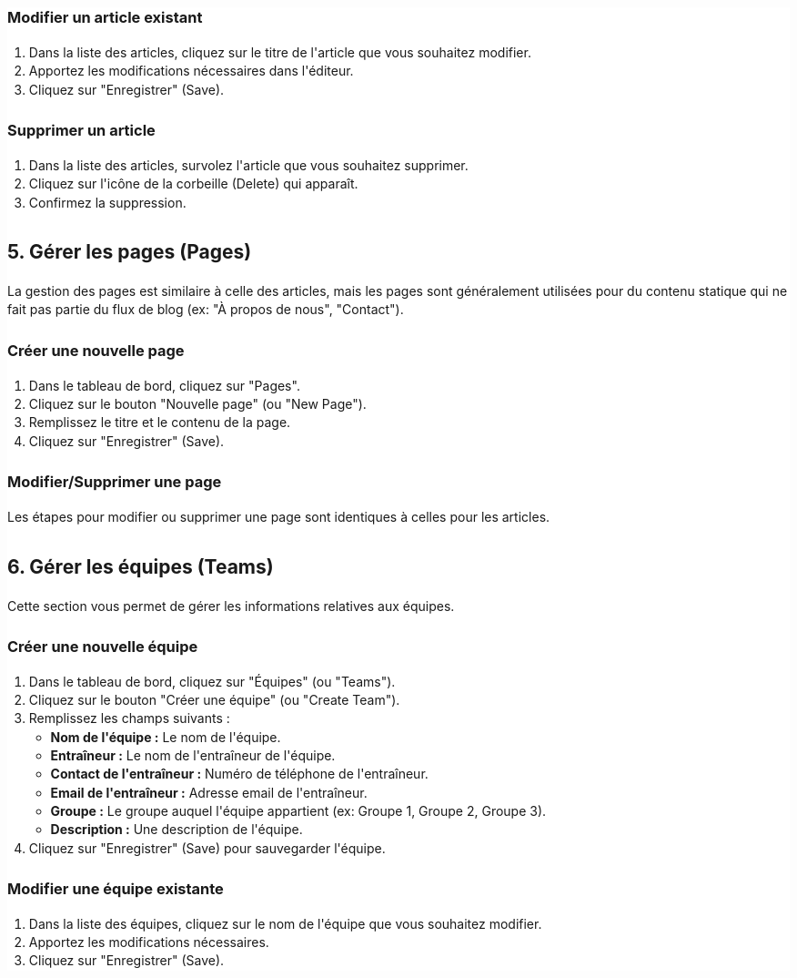 ### Modifier un article existant

1.  Dans la liste des articles, cliquez sur le titre de l'article que vous souhaitez modifier.
2.  Apportez les modifications nécessaires dans l'éditeur.
3.  Cliquez sur "Enregistrer" (Save).

### Supprimer un article

1.  Dans la liste des articles, survolez l'article que vous souhaitez supprimer.
2.  Cliquez sur l'icône de la corbeille (Delete) qui apparaît.
3.  Confirmez la suppression.

## 5. Gérer les pages (Pages)

La gestion des pages est similaire à celle des articles, mais les pages sont généralement utilisées pour du contenu statique qui ne fait pas partie du flux de blog (ex: "À propos de nous", "Contact").

### Créer une nouvelle page

1.  Dans le tableau de bord, cliquez sur "Pages".
2.  Cliquez sur le bouton "Nouvelle page" (ou "New Page").
3.  Remplissez le titre et le contenu de la page.
4.  Cliquez sur "Enregistrer" (Save).

### Modifier/Supprimer une page

Les étapes pour modifier ou supprimer une page sont identiques à celles pour les articles.

## 6. Gérer les équipes (Teams)

Cette section vous permet de gérer les informations relatives aux équipes.

### Créer une nouvelle équipe

1.  Dans le tableau de bord, cliquez sur "Équipes" (ou "Teams").
2.  Cliquez sur le bouton "Créer une équipe" (ou "Create Team").
3.  Remplissez les champs suivants :
    *   **Nom de l'équipe :** Le nom de l'équipe.
    *   **Entraîneur :** Le nom de l'entraîneur de l'équipe.
    *   **Contact de l'entraîneur :** Numéro de téléphone de l'entraîneur.
    *   **Email de l'entraîneur :** Adresse email de l'entraîneur.
    *   **Groupe :** Le groupe auquel l'équipe appartient (ex: Groupe 1, Groupe 2, Groupe 3).
    *   **Description :** Une description de l'équipe.
4.  Cliquez sur "Enregistrer" (Save) pour sauvegarder l'équipe.

### Modifier une équipe existante

1.  Dans la liste des équipes, cliquez sur le nom de l'équipe que vous souhaitez modifier.
2.  Apportez les modifications nécessaires.
3.  Cliquez sur "Enregistrer" (Save).
